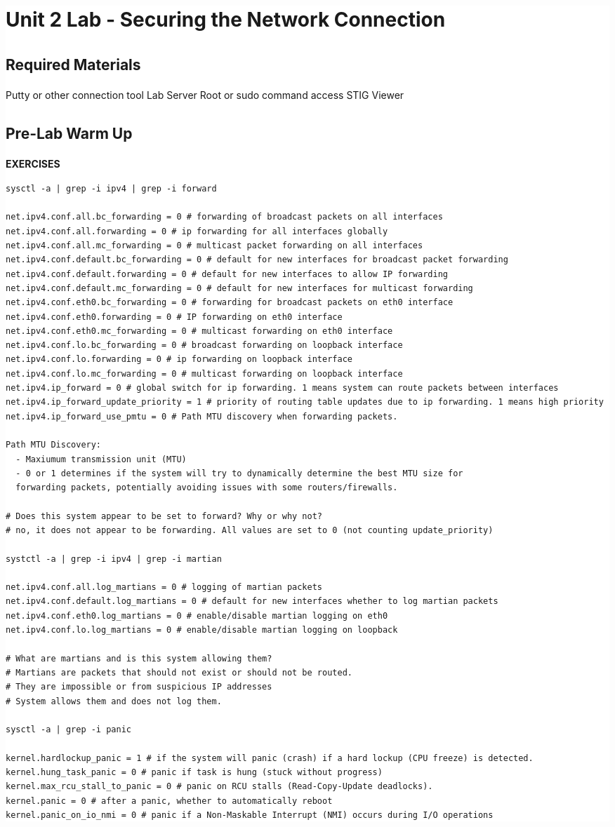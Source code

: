 # Unit 2 Lab - Securing the Network Connection

## Required Materials

Putty or other connection tool Lab Server
Root or sudo command access
STIG Viewer

## Pre-Lab Warm Up

**EXERCISES**

```
sysctl -a | grep -i ipv4 | grep -i forward

net.ipv4.conf.all.bc_forwarding = 0 # forwarding of broadcast packets on all interfaces
net.ipv4.conf.all.forwarding = 0 # ip forwarding for all interfaces globally
net.ipv4.conf.all.mc_forwarding = 0 # multicast packet forwarding on all interfaces
net.ipv4.conf.default.bc_forwarding = 0 # default for new interfaces for broadcast packet forwarding
net.ipv4.conf.default.forwarding = 0 # default for new interfaces to allow IP forwarding
net.ipv4.conf.default.mc_forwarding = 0 # default for new interfaces for multicast forwarding
net.ipv4.conf.eth0.bc_forwarding = 0 # forwarding for broadcast packets on eth0 interface
net.ipv4.conf.eth0.forwarding = 0 # IP forwarding on eth0 interface
net.ipv4.conf.eth0.mc_forwarding = 0 # multicast forwarding on eth0 interface
net.ipv4.conf.lo.bc_forwarding = 0 # broadcast forwarding on loopback interface
net.ipv4.conf.lo.forwarding = 0 # ip forwarding on loopback interface
net.ipv4.conf.lo.mc_forwarding = 0 # multicast forwarding on loopback interface
net.ipv4.ip_forward = 0 # global switch for ip forwarding. 1 means system can route packets between interfaces
net.ipv4.ip_forward_update_priority = 1 # priority of routing table updates due to ip forwarding. 1 means high priority
net.ipv4.ip_forward_use_pmtu = 0 # Path MTU discovery when forwarding packets.

Path MTU Discovery: 
  - Maxiumum transmission unit (MTU)
  - 0 or 1 determines if the system will try to dynamically determine the best MTU size for 
  forwarding packets, potentially avoiding issues with some routers/firewalls.

# Does this system appear to be set to forward? Why or why not?
# no, it does not appear to be forwarding. All values are set to 0 (not counting update_priority)

systctl -a | grep -i ipv4 | grep -i martian

net.ipv4.conf.all.log_martians = 0 # logging of martian packets
net.ipv4.conf.default.log_martians = 0 # default for new interfaces whether to log martian packets
net.ipv4.conf.eth0.log_martians = 0 # enable/disable martian logging on eth0
net.ipv4.conf.lo.log_martians = 0 # enable/disable martian logging on loopback

# What are martians and is this system allowing them?
# Martians are packets that should not exist or should not be routed. 
# They are impossible or from suspicious IP addresses
# System allows them and does not log them.

sysctl -a | grep -i panic

kernel.hardlockup_panic = 1 # if the system will panic (crash) if a hard lockup (CPU freeze) is detected.
kernel.hung_task_panic = 0 # panic if task is hung (stuck without progress)
kernel.max_rcu_stall_to_panic = 0 # panic on RCU stalls (Read-Copy-Update deadlocks).
kernel.panic = 0 # after a panic, whether to automatically reboot
kernel.panic_on_io_nmi = 0 # panic if a Non-Maskable Interrupt (NMI) occurs during I/O operations
```